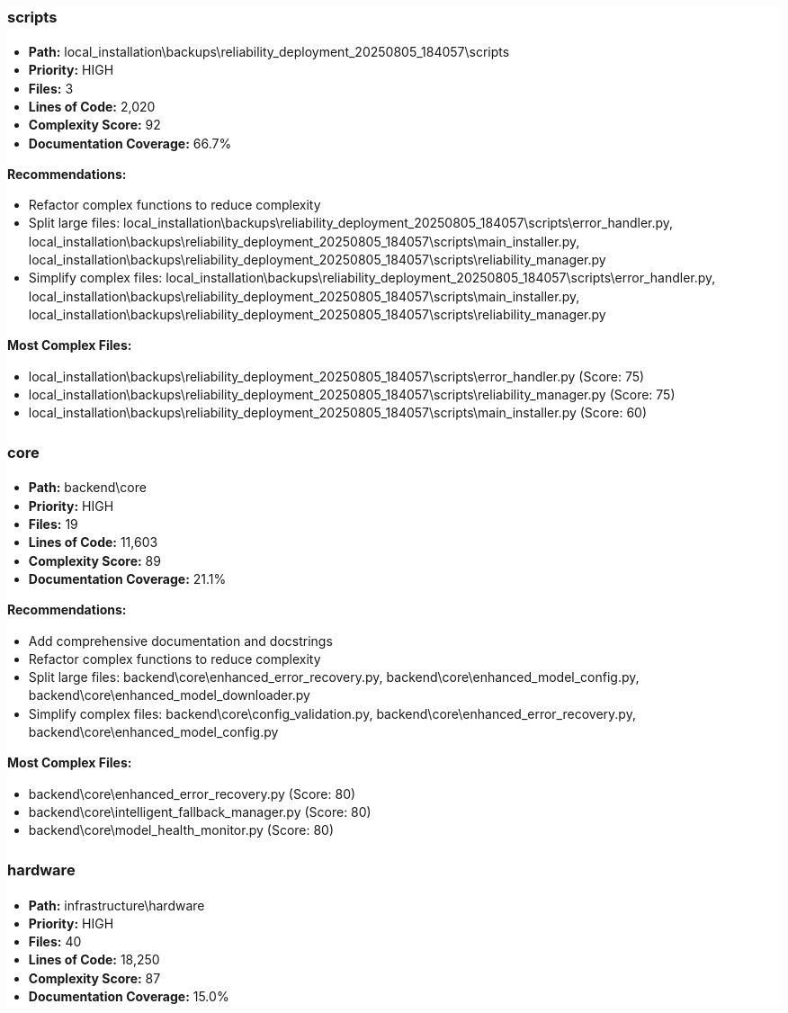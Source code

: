 ### scripts

- **Path:** local_installation\backups\reliability_deployment_20250805_184057\scripts
- **Priority:** HIGH
- **Files:** 3
- **Lines of Code:** 2,020
- **Complexity Score:** 92
- **Documentation Coverage:** 66.7%

**Recommendations:**
- Refactor complex functions to reduce complexity
- Split large files: local_installation\backups\reliability_deployment_20250805_184057\scripts\error_handler.py, local_installation\backups\reliability_deployment_20250805_184057\scripts\main_installer.py, local_installation\backups\reliability_deployment_20250805_184057\scripts\reliability_manager.py
- Simplify complex files: local_installation\backups\reliability_deployment_20250805_184057\scripts\error_handler.py, local_installation\backups\reliability_deployment_20250805_184057\scripts\main_installer.py, local_installation\backups\reliability_deployment_20250805_184057\scripts\reliability_manager.py

**Most Complex Files:**
- local_installation\backups\reliability_deployment_20250805_184057\scripts\error_handler.py (Score: 75)
- local_installation\backups\reliability_deployment_20250805_184057\scripts\reliability_manager.py (Score: 75)
- local_installation\backups\reliability_deployment_20250805_184057\scripts\main_installer.py (Score: 60)

### core

- **Path:** backend\core
- **Priority:** HIGH
- **Files:** 19
- **Lines of Code:** 11,603
- **Complexity Score:** 89
- **Documentation Coverage:** 21.1%

**Recommendations:**
- Add comprehensive documentation and docstrings
- Refactor complex functions to reduce complexity
- Split large files: backend\core\enhanced_error_recovery.py, backend\core\enhanced_model_config.py, backend\core\enhanced_model_downloader.py
- Simplify complex files: backend\core\config_validation.py, backend\core\enhanced_error_recovery.py, backend\core\enhanced_model_config.py

**Most Complex Files:**
- backend\core\enhanced_error_recovery.py (Score: 80)
- backend\core\intelligent_fallback_manager.py (Score: 80)
- backend\core\model_health_monitor.py (Score: 80)

### hardware

- **Path:** infrastructure\hardware
- **Priority:** HIGH
- **Files:** 40
- **Lines of Code:** 18,250
- **Complexity Score:** 87
- **Documentation Coverage:** 15.0%

